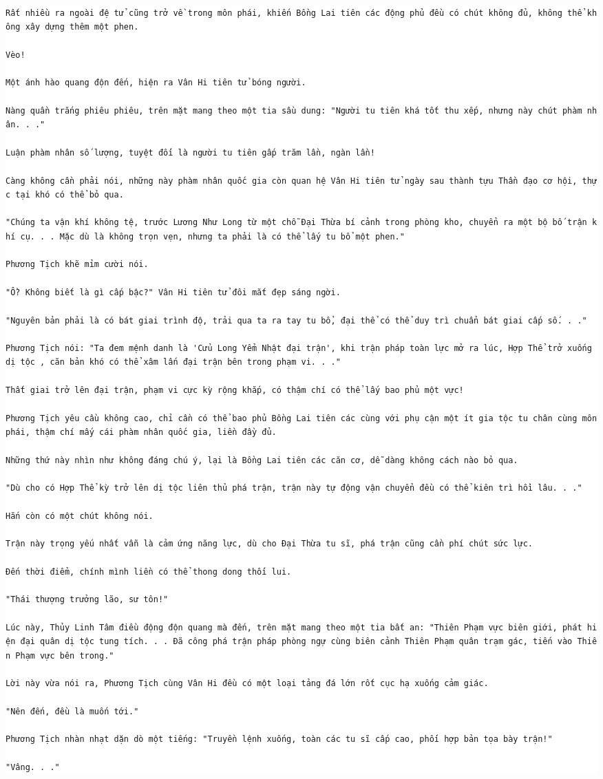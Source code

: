 	Rất nhiều ra ngoài đệ tử cũng trở về trong môn phái, khiến Bồng Lai tiên các động phủ đều có chút không đủ, không thể không xây dựng thêm một phen.

	Vèo!

	Một ánh hào quang độn đến, hiện ra Vân Hi tiên tử bóng người.

	Nàng quần trắng phiêu phiêu, trên mặt mang theo một tia sầu dung: "Người tu tiên khá tốt thu xếp, nhưng này chút phàm nhân. . ."

	Luận phàm nhân số lượng, tuyệt đối là người tu tiên gấp trăm lần, ngàn lần!

	Càng không cần phải nói, những này phàm nhân quốc gia còn quan hệ Vân Hi tiên tử ngày sau thành tựu Thần đạo cơ hội, thực tại khó có thể bỏ qua.

	"Chúng ta vận khí không tệ, trước Lương Như Long từ một chỗ Đại Thừa bí cảnh trong phòng kho, chuyển ra một bộ bố trận khí cụ. . . Mặc dù là không trọn vẹn, nhưng ta phải là có thể lấy tu bổ một phen."

	Phương Tịch khẽ mỉm cười nói.

	"Ồ? Không biết là gì cấp bậc?" Vân Hi tiên tử đôi mắt đẹp sáng ngời.

	"Nguyên bản phải là có bát giai trình độ, trải qua ta ra tay tu bổ, đại thể có thể duy trì chuẩn bát giai cấp số. . ."

	Phương Tịch nói: "Ta đem mệnh danh là 'Cửu Long Yểm Nhật đại trận', khi trận pháp toàn lực mở ra lúc, Hợp Thể trở xuống dị tộc , căn bản khó có thể xâm lấn đại trận bên trong phạm vi. . ."

	Thất giai trở lên đại trận, phạm vi cực kỳ rộng khắp, có thậm chí có thể lấy bao phủ một vực!

	Phương Tịch yêu cầu không cao, chỉ cần có thể bao phủ Bồng Lai tiên các cùng với phụ cận một ít gia tộc tu chân cùng môn phái, thậm chí mấy cái phàm nhân quốc gia, liền đầy đủ.

	Những thứ này nhìn như không đáng chú ý, lại là Bồng Lai tiên các căn cơ, dễ dàng không cách nào bỏ qua.

	"Dù cho có Hợp Thể kỳ trở lên dị tộc liên thủ phá trận, trận này tự động vận chuyển đều có thể kiên trì hồi lâu. . ."

	Hắn còn có một chút không nói.

	Trận này trọng yếu nhất vẫn là cảm ứng năng lực, dù cho Đại Thừa tu sĩ, phá trận cũng cần phí chút sức lực.

	Đến thời điểm, chính mình liền có thể thong dong thối lui.

	"Thái thượng trưởng lão, sư tôn!"

	Lúc này, Thủy Linh Tâm điều động độn quang mà đến, trên mặt mang theo một tia bất an: "Thiên Phạm vực biên giới, phát hiện đại quân dị tộc tung tích. . . Đã công phá trận pháp phòng ngự cùng biên cảnh Thiên Phạm quân trạm gác, tiến vào Thiên Phạm vực bên trong."

	Lời này vừa nói ra, Phương Tịch cùng Vân Hi đều có một loại tảng đá lớn rốt cục hạ xuống cảm giác.

	"Nên đến, đều là muốn tới."

	Phương Tịch nhàn nhạt dặn dò một tiếng: "Truyền lệnh xuống, toàn các tu sĩ cấp cao, phối hợp bản tọa bày trận!"

	"Vâng. . ."
